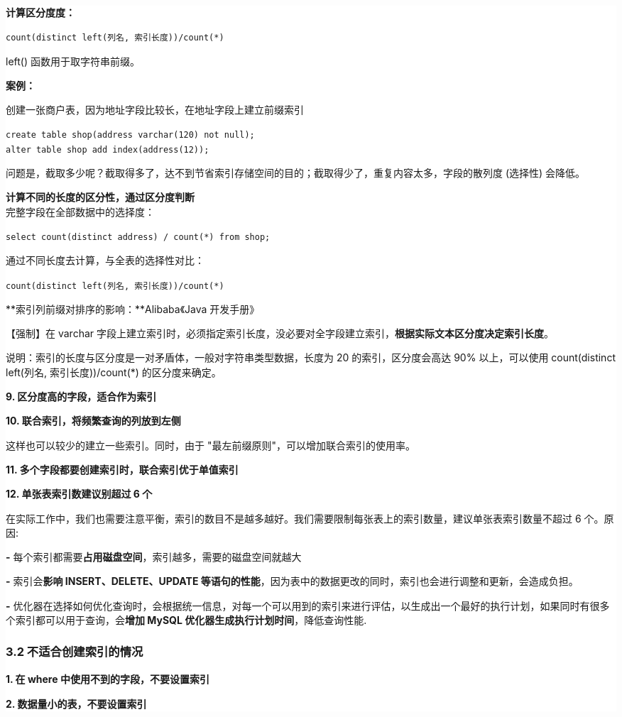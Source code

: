 **计算区分度度：**

```
count(distinct left(列名, 索引长度))/count(*)
```

left() 函数用于取字符串前缀。 

**案例：**

创建一张商户表，因为地址字段比较长，在地址字段上建立前缀索引

```
create table shop(address varchar(120) not null);
alter table shop add index(address(12));
```

问题是，截取多少呢？截取得多了，达不到节省索引存储空间的目的；截取得少了，重复内容太多，字段的散列度 (选择性) 会降低。

**计算不同的长度的区分性，通过区分度判断**  
完整字段在全部数据中的选择度：

```
select count(distinct address) / count(*) from shop;
```

通过不同长度去计算，与全表的选择性对比： 

```
count(distinct left(列名, 索引长度))/count(*)
```

**索引列前缀对排序的影响：**Alibaba《Java 开发手册》

【强制】在 varchar 字段上建立索引时，必须指定索引长度，没必要对全字段建立索引，**根据实际文本区分度决定索引长度**。

说明：索引的长度与区分度是一对矛盾体，一般对字符串类型数据，长度为 20 的索引，区分度会高达 90% 以上，可以使用 count(distinct left(列名, 索引长度))/count(*) 的区分度来确定。

**9. 区分度高的字段，适合作为索引**

**10. 联合索引，将频繁查询的列放到左侧**

这样也可以较少的建立一些索引。同时，由于 "最左前缀原则"，可以增加联合索引的使用率。

**11. 多个字段都要创建索引时，联合索引优于单值索引**

**12. 单张表索引数建议别超过 6 个**

在实际工作中，我们也需要注意平衡，索引的数目不是越多越好。我们需要限制每张表上的索引数量，建议单张表索引数量不超过 6 个。原因:

**-** 每个索引都需要**占用磁盘空间**，索引越多，需要的磁盘空间就越大

**-** 索引会**影响 INSERT、DELETE、UPDATE 等语句的性能**，因为表中的数据更改的同时，索引也会进行调整和更新，会造成负担。

**-** 优化器在选择如何优化查询时，会根据统一信息，对每一个可以用到的索引来进行评估，以生成出一个最好的执行计划，如果同时有很多个索引都可以用于查询，会**增加 MySQL 优化器生成执行计划时间**，降低查询性能.

### 3.2 不适合创建索引的情况

**1. 在 where 中使用不到的字段，不要设置索引**

**2. 数据量小的表，不要设置索引**
